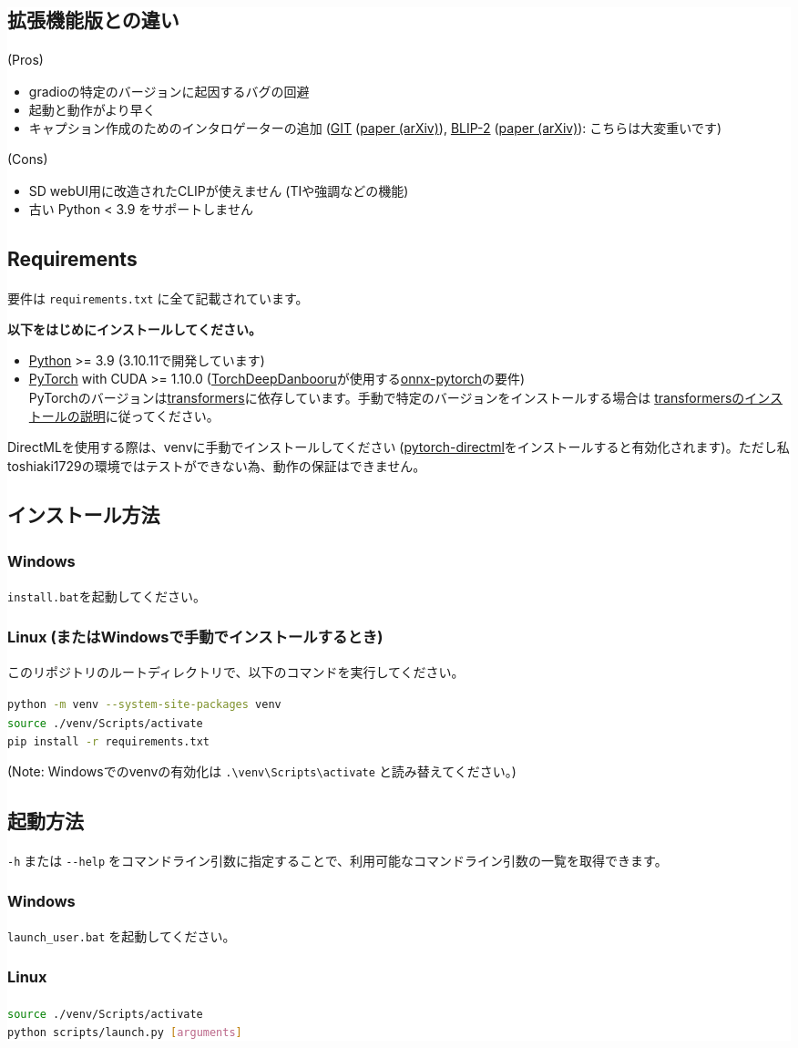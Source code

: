 ## 拡張機能版との違い
(Pros)  
- gradioの特定のバージョンに起因するバグの回避
- 起動と動作がより早く
- キャプション作成のためのインタロゲーターの追加 ([GIT](https://huggingface.co/docs/transformers/model_doc/git) ([paper (arXiv)](https://arxiv.org/abs/2205.14100)), [BLIP-2](https://huggingface.co/docs/transformers/model_doc/blip-2) ([paper (arXiv)](https://arxiv.org/abs/2301.12597)): こちらは大変重いです)

(Cons)
- SD webUI用に改造されたCLIPが使えません (TIや強調などの機能)
- 古い Python < 3.9 をサポートしません


## Requirements
要件は `requirements.txt` に全て記載されています。  

**以下をはじめにインストールしてください。**
- [Python](https://www.python.org/) >= 3.9 (3.10.11で開発しています)  
- [PyTorch](https://pytorch.org/) with CUDA >= 1.10.0 ([TorchDeepDanbooru](https://github.com/AUTOMATIC1111/TorchDeepDanbooru)が使用する[onnx-pytorch](https://github.com/fumihwh/onnx-pytorch)の要件)  
PyTorchのバージョンは[transformers](https://github.com/huggingface/transformers)に依存しています。手動で特定のバージョンをインストールする場合は [transformersのインストールの説明](https://github.com/huggingface/transformers#installation)に従ってください。

DirectMLを使用する際は、venvに手動でインストールしてください ([pytorch-directml](https://pypi.org/project/pytorch-directml/)をインストールすると有効化されます)。ただし私toshiaki1729の環境ではテストができない為、動作の保証はできません。


## インストール方法
### Windows
`install.bat`を起動してください。  

### Linux (またはWindowsで手動でインストールするとき)
このリポジトリのルートディレクトリで、以下のコマンドを実行してください。
```sh
python -m venv --system-site-packages venv
source ./venv/Scripts/activate
pip install -r requirements.txt
```
(Note: Windowsでのvenvの有効化は `.\venv\Scripts\activate` と読み替えてください。)


## 起動方法
`-h` または `--help` をコマンドライン引数に指定することで、利用可能なコマンドライン引数の一覧を取得できます。

### Windows
`launch_user.bat` を起動してください。

### Linux
```sh
source ./venv/Scripts/activate
python scripts/launch.py [arguments]
```
